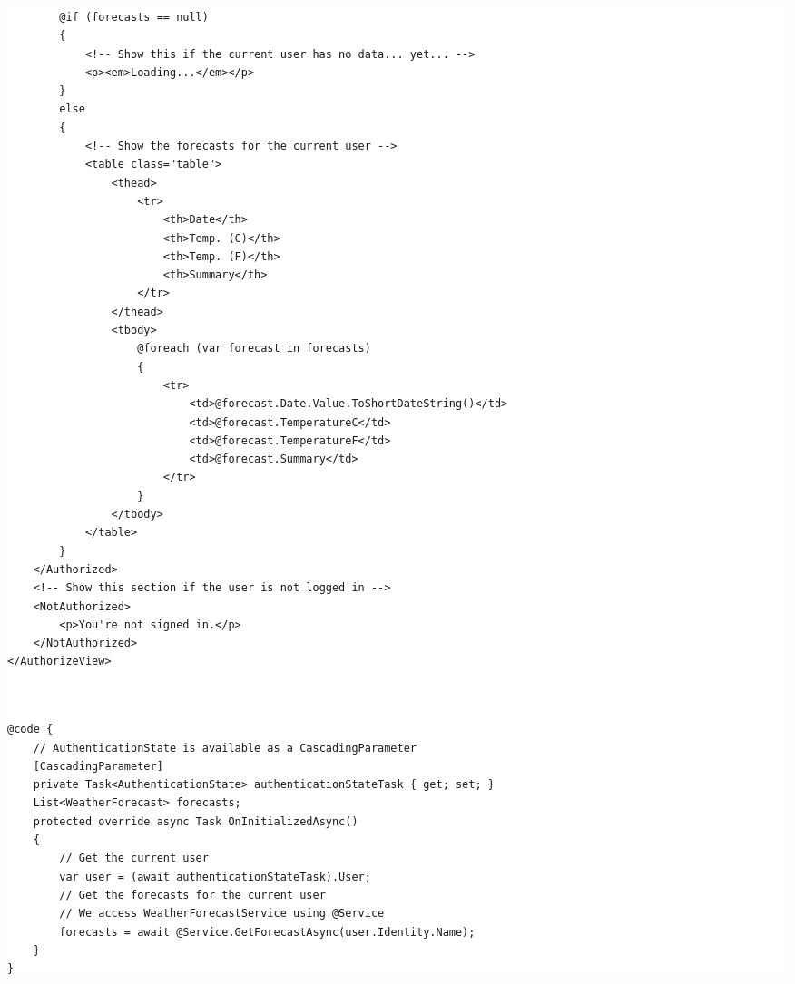 ```dotnetcli
        @if (forecasts == null)
        {
            <!-- Show this if the current user has no data... yet... -->
            <p><em>Loading...</em></p>
        }
        else
        {
            <!-- Show the forecasts for the current user -->
            <table class="table">
                <thead>
                    <tr>
                        <th>Date</th>
                        <th>Temp. (C)</th>
                        <th>Temp. (F)</th>
                        <th>Summary</th>
                    </tr>
                </thead>
                <tbody>
                    @foreach (var forecast in forecasts)
                    {
                        <tr>
                            <td>@forecast.Date.Value.ToShortDateString()</td>
                            <td>@forecast.TemperatureC</td>
                            <td>@forecast.TemperatureF</td>
                            <td>@forecast.Summary</td>
                        </tr>
                    }
                </tbody>
            </table>
        }
    </Authorized>
    <!-- Show this section if the user is not logged in -->
    <NotAuthorized>
        <p>You're not signed in.</p>
    </NotAuthorized>
</AuthorizeView>
```

```dotnetcli


@code {
    // AuthenticationState is available as a CascadingParameter
    [CascadingParameter]
    private Task<AuthenticationState> authenticationStateTask { get; set; }
    List<WeatherForecast> forecasts;
    protected override async Task OnInitializedAsync()
    {
        // Get the current user
        var user = (await authenticationStateTask).User;
        // Get the forecasts for the current user
        // We access WeatherForecastService using @Service
        forecasts = await @Service.GetForecastAsync(user.Identity.Name);
    }
}

```
